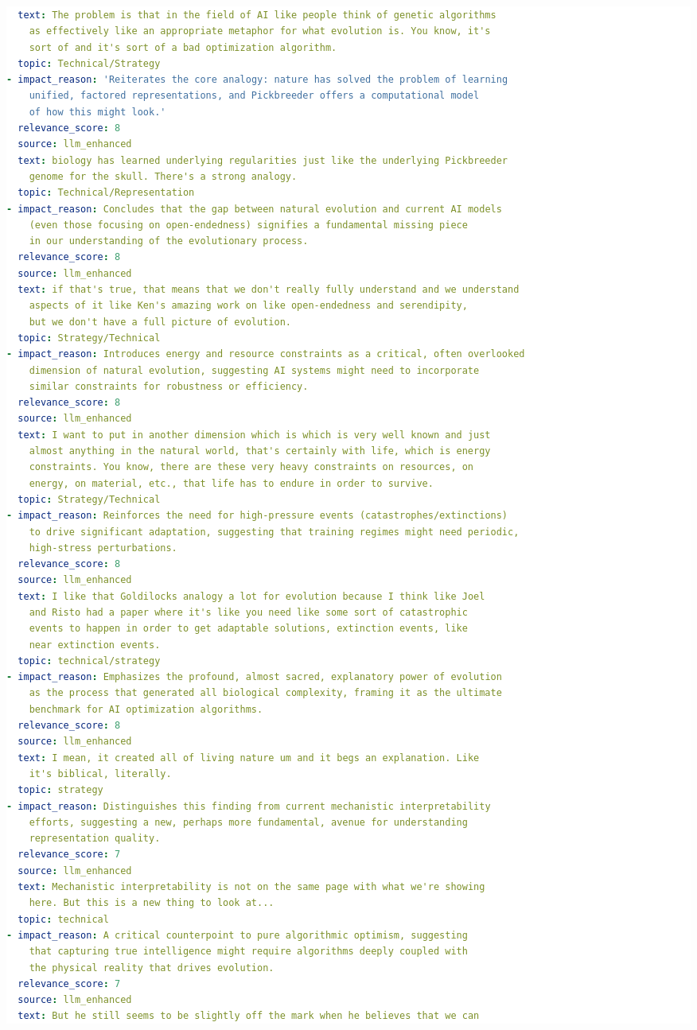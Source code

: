 ```yaml
  text: The problem is that in the field of AI like people think of genetic algorithms
    as effectively like an appropriate metaphor for what evolution is. You know, it's
    sort of and it's sort of a bad optimization algorithm.
  topic: Technical/Strategy
- impact_reason: 'Reiterates the core analogy: nature has solved the problem of learning
    unified, factored representations, and Pickbreeder offers a computational model
    of how this might look.'
  relevance_score: 8
  source: llm_enhanced
  text: biology has learned underlying regularities just like the underlying Pickbreeder
    genome for the skull. There's a strong analogy.
  topic: Technical/Representation
- impact_reason: Concludes that the gap between natural evolution and current AI models
    (even those focusing on open-endedness) signifies a fundamental missing piece
    in our understanding of the evolutionary process.
  relevance_score: 8
  source: llm_enhanced
  text: if that's true, that means that we don't really fully understand and we understand
    aspects of it like Ken's amazing work on like open-endedness and serendipity,
    but we don't have a full picture of evolution.
  topic: Strategy/Technical
- impact_reason: Introduces energy and resource constraints as a critical, often overlooked
    dimension of natural evolution, suggesting AI systems might need to incorporate
    similar constraints for robustness or efficiency.
  relevance_score: 8
  source: llm_enhanced
  text: I want to put in another dimension which is which is very well known and just
    almost anything in the natural world, that's certainly with life, which is energy
    constraints. You know, there are these very heavy constraints on resources, on
    energy, on material, etc., that life has to endure in order to survive.
  topic: Strategy/Technical
- impact_reason: Reinforces the need for high-pressure events (catastrophes/extinctions)
    to drive significant adaptation, suggesting that training regimes might need periodic,
    high-stress perturbations.
  relevance_score: 8
  source: llm_enhanced
  text: I like that Goldilocks analogy a lot for evolution because I think like Joel
    and Risto had a paper where it's like you need like some sort of catastrophic
    events to happen in order to get adaptable solutions, extinction events, like
    near extinction events.
  topic: technical/strategy
- impact_reason: Emphasizes the profound, almost sacred, explanatory power of evolution
    as the process that generated all biological complexity, framing it as the ultimate
    benchmark for AI optimization algorithms.
  relevance_score: 8
  source: llm_enhanced
  text: I mean, it created all of living nature um and it begs an explanation. Like
    it's biblical, literally.
  topic: strategy
- impact_reason: Distinguishes this finding from current mechanistic interpretability
    efforts, suggesting a new, perhaps more fundamental, avenue for understanding
    representation quality.
  relevance_score: 7
  source: llm_enhanced
  text: Mechanistic interpretability is not on the same page with what we're showing
    here. But this is a new thing to look at...
  topic: technical
- impact_reason: A critical counterpoint to pure algorithmic optimism, suggesting
    that capturing true intelligence might require algorithms deeply coupled with
    the physical reality that drives evolution.
  relevance_score: 7
  source: llm_enhanced
  text: But he still seems to be slightly off the mark when he believes that we can
```